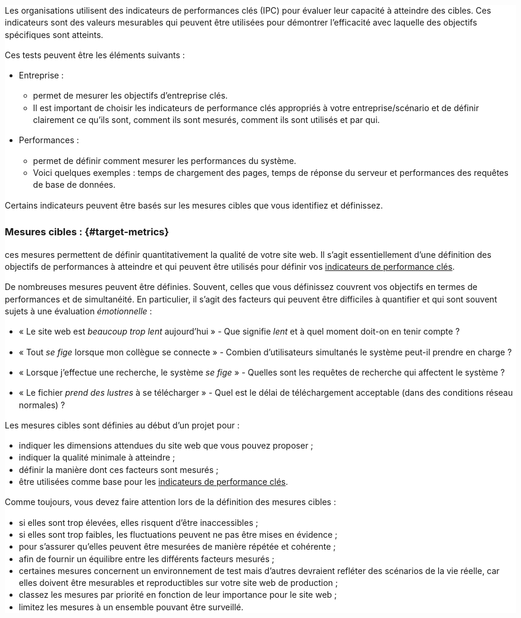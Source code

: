 Les organisations utilisent des indicateurs de performances clés (IPC) pour évaluer leur capacité à atteindre des cibles. Ces indicateurs sont des valeurs mesurables qui peuvent être utilisées pour démontrer l’efficacité avec laquelle des objectifs spécifiques sont atteints.

Ces tests peuvent être les éléments suivants :

* Entreprise :

   * permet de mesurer les objectifs d’entreprise clés.
   * Il est important de choisir les indicateurs de performance clés appropriés à votre entreprise/scénario et de définir clairement ce qu’ils sont, comment ils sont mesurés, comment ils sont utilisés et par qui.

* Performances :

   * permet de définir comment mesurer les performances du système.
   * Voici quelques exemples : temps de chargement des pages, temps de réponse du serveur et performances des requêtes de base de données.

Certains indicateurs peuvent être basés sur les mesures cibles que vous identifiez et définissez.

### Mesures cibles : {#target-metrics}

ces mesures permettent de définir quantitativement la qualité de votre site web. Il s’agit essentiellement d’une définition des objectifs de performances à atteindre et qui peuvent être utilisés pour définir vos [indicateurs de performance clés](#key-performance-indicators-and-target-metrics).

De nombreuses mesures peuvent être définies. Souvent, celles que vous définissez couvrent vos objectifs en termes de performances et de simultanéité. En particulier, il s’agit des facteurs qui peuvent être difficiles à quantifier et qui sont souvent sujets à une évaluation *émotionnelle* :

* « Le site web est *beaucoup trop lent* aujourd’hui » - Que signifie *lent* et à quel moment doit-on en tenir compte ?

* « Tout *se fige* lorsque mon collègue se connecte » - Combien d’utilisateurs simultanés le système peut-il prendre en charge ?
* « Lorsque j’effectue une recherche, le système *se fige* » - Quelles sont les requêtes de recherche qui affectent le système ?
* « Le fichier *prend des lustres* à se télécharger » - Quel est le délai de téléchargement acceptable (dans des conditions réseau normales) ?

Les mesures cibles sont définies au début d’un projet pour :

* indiquer les dimensions attendues du site web que vous pouvez proposer ;
* indiquer la qualité minimale à atteindre ;
* définir la manière dont ces facteurs sont mesurés ;
* être utilisées comme base pour les [indicateurs de performance clés](#key-performance-indicators-and-target-metrics).

Comme toujours, vous devez faire attention lors de la définition des mesures cibles :

* si elles sont trop élevées, elles risquent d’être inaccessibles ;
* si elles sont trop faibles, les fluctuations peuvent ne pas être mises en évidence ;
* pour s’assurer qu’elles peuvent être mesurées de manière répétée et cohérente ;
* afin de fournir un équilibre entre les différents facteurs mesurés ;
* certaines mesures concernent un environnement de test mais d’autres devraient refléter des scénarios de la vie réelle, car elles doivent être mesurables et reproductibles sur votre site web de production ;
* classez les mesures par priorité en fonction de leur importance pour le site web ;
* limitez les mesures à un ensemble pouvant être surveillé.
